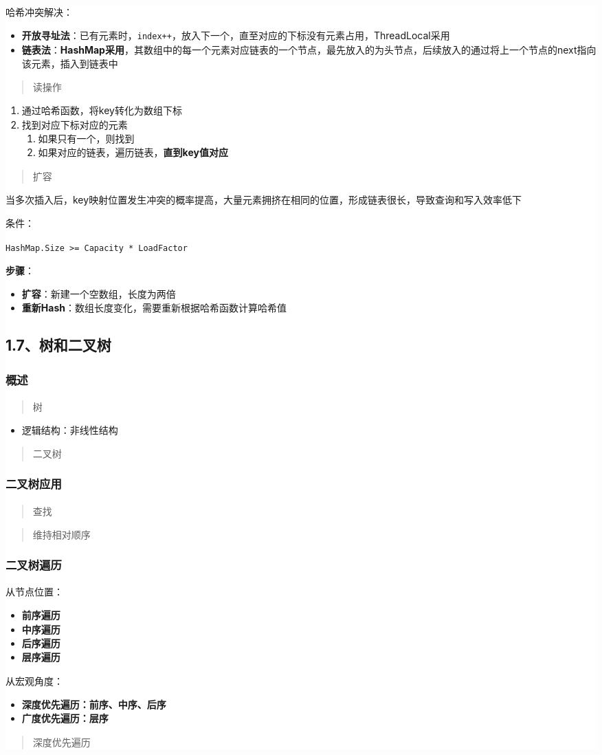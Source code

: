 哈希冲突解决：

* **开放寻址法**：已有元素时，`index++`，放入下一个，直至对应的下标没有元素占用，ThreadLocal采用
* **链表法**：**HashMap采用**，其数组中的每一个元素对应链表的一个节点，最先放入的为头节点，后续放入的通过将上一个节点的next指向该元素，插入到链表中

> 读操作

1. 通过哈希函数，将key转化为数组下标
2. 找到对应下标对应的元素
   1. 如果只有一个，则找到
   2. 如果对应的链表，遍历链表，**直到key值对应**

> 扩容

当多次插入后，key映射位置发生冲突的概率提高，大量元素拥挤在相同的位置，形成链表很长，导致查询和写入效率低下

条件：

`HashMap.Size >= Capacity * LoadFactor`

**步骤**：

* **扩容**：新建一个空数组，长度为两倍
* **重新Hash**：数组长度变化，需要重新根据哈希函数计算哈希值

## 1.7、树和二叉树

### 概述

> 树

* 逻辑结构：非线性结构

> 二叉树



### 二叉树应用

> 查找



> 维持相对顺序

### 二叉树遍历

从节点位置：

* **前序遍历**
* **中序遍历**
* **后序遍历**
* **层序遍历**

从宏观角度：

* **深度优先遍历：前序、中序、后序**
* **广度优先遍历：层序**

> 深度优先遍历
